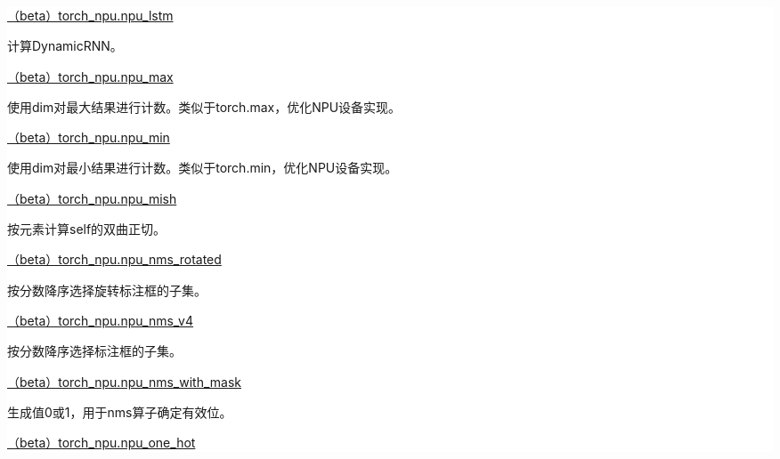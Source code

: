 <tr id="row9579184715119"><td class="cellrowborder" valign="top" width="38.61%" headers="mcps1.2.3.1.1 "><p id="p85793478116"><a name="p85793478116"></a><a name="p85793478116"></a><a href="（beta）torch_npu-npu_lstm.md">（beta）torch_npu.npu_lstm</a></p>
</td>
<td class="cellrowborder" valign="top" width="61.39%" headers="mcps1.2.3.1.2 "><p id="p757912479111"><a name="p757912479111"></a><a name="p757912479111"></a>计算DynamicRNN。</p>
</td>
</tr>
<tr id="row3579194701112"><td class="cellrowborder" valign="top" width="38.61%" headers="mcps1.2.3.1.1 "><p id="p16579184717113"><a name="p16579184717113"></a><a name="p16579184717113"></a><a href="（beta）torch_npu-npu_max.md">（beta）torch_npu.npu_max</a></p>
</td>
<td class="cellrowborder" valign="top" width="61.39%" headers="mcps1.2.3.1.2 "><p id="p1758054719115"><a name="p1758054719115"></a><a name="p1758054719115"></a>使用dim对最大结果进行计数。类似于torch.max，优化NPU设备实现。</p>
</td>
</tr>
<tr id="row2580347161118"><td class="cellrowborder" valign="top" width="38.61%" headers="mcps1.2.3.1.1 "><p id="p12580124781118"><a name="p12580124781118"></a><a name="p12580124781118"></a><a href="（beta）torch_npu-npu_min.md">（beta）torch_npu.npu_min</a></p>
</td>
<td class="cellrowborder" valign="top" width="61.39%" headers="mcps1.2.3.1.2 "><p id="zh-cn_topic_0000001655404257_p1171133519333"><a name="zh-cn_topic_0000001655404257_p1171133519333"></a><a name="zh-cn_topic_0000001655404257_p1171133519333"></a>使用dim对最小结果进行计数。类似于torch.min，优化NPU设备实现。</p>
</td>
</tr>
<tr id="row115511438538"><td class="cellrowborder" valign="top" width="38.61%" headers="mcps1.2.3.1.1 "><p id="p75511930538"><a name="p75511930538"></a><a name="p75511930538"></a><a href="（beta）torch_npu-npu_mish.md">（beta）torch_npu.npu_mish</a></p>
</td>
<td class="cellrowborder" valign="top" width="61.39%" headers="mcps1.2.3.1.2 "><p id="p12741142714357"><a name="p12741142714357"></a><a name="p12741142714357"></a>按元素计算self的双曲正切。</p>
</td>
</tr>
<tr id="row558010477110"><td class="cellrowborder" valign="top" width="38.61%" headers="mcps1.2.3.1.1 "><p id="p17580147201113"><a name="p17580147201113"></a><a name="p17580147201113"></a><a href="（beta）torch_npu-npu_nms_rotated.md">（beta）torch_npu.npu_nms_rotated</a></p>
</td>
<td class="cellrowborder" valign="top" width="61.39%" headers="mcps1.2.3.1.2 "><p id="zh-cn_topic_0000001655404257_p2907120192218"><a name="zh-cn_topic_0000001655404257_p2907120192218"></a><a name="zh-cn_topic_0000001655404257_p2907120192218"></a>按分数降序选择旋转标注框的子集。</p>
</td>
</tr>
<tr id="row1158054718119"><td class="cellrowborder" valign="top" width="38.61%" headers="mcps1.2.3.1.1 "><p id="p1858004714112"><a name="p1858004714112"></a><a name="p1858004714112"></a><a href="（beta）torch_npu-npu_nms_v4.md">（beta）torch_npu.npu_nms_v4</a></p>
</td>
<td class="cellrowborder" valign="top" width="61.39%" headers="mcps1.2.3.1.2 "><p id="zh-cn_topic_0000001655404257_p296295602119"><a name="zh-cn_topic_0000001655404257_p296295602119"></a><a name="zh-cn_topic_0000001655404257_p296295602119"></a>按分数降序选择标注框的子集。</p>
</td>
</tr>
<tr id="row85801547131119"><td class="cellrowborder" valign="top" width="38.61%" headers="mcps1.2.3.1.1 "><p id="p105802478112"><a name="p105802478112"></a><a name="p105802478112"></a><a href="（beta）torch_npu-npu_nms_with_mask.md">（beta）torch_npu.npu_nms_with_mask</a></p>
</td>
<td class="cellrowborder" valign="top" width="61.39%" headers="mcps1.2.3.1.2 "><p id="p1358054721113"><a name="p1358054721113"></a><a name="p1358054721113"></a>生成值0或1，用于nms算子确定有效位。</p>
</td>
</tr>
<tr id="row858014718113"><td class="cellrowborder" valign="top" width="38.61%" headers="mcps1.2.3.1.1 "><p id="p25801047101117"><a name="p25801047101117"></a><a name="p25801047101117"></a><a href="（beta）torch_npu-npu_one_hot.md">（beta）torch_npu.npu_one_hot</a></p>
</td>
